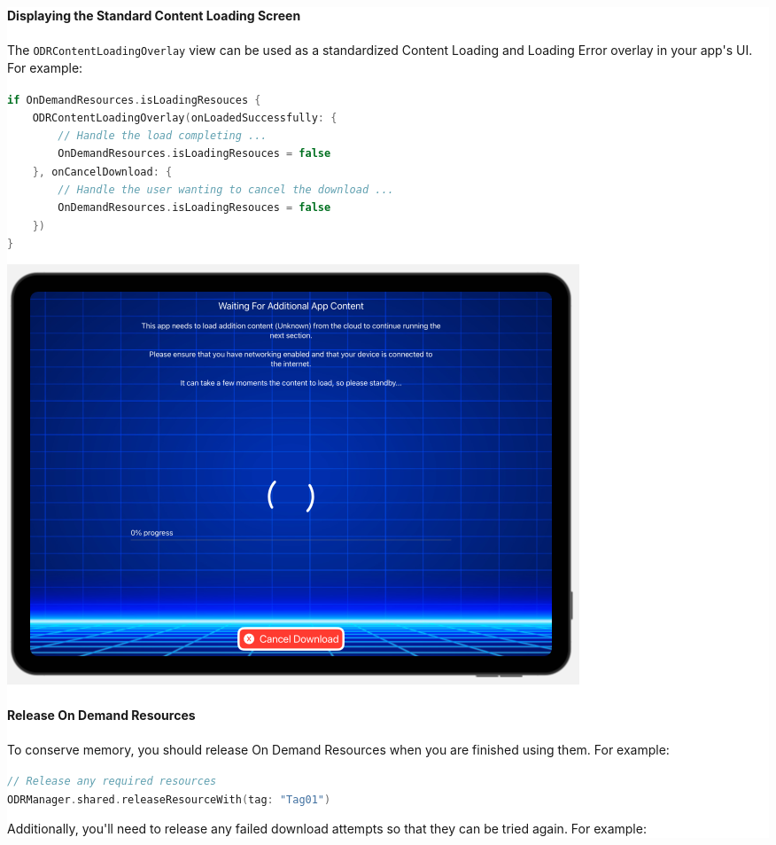 #### Displaying the Standard Content Loading Screen

The `ODRContentLoadingOverlay` view can be used as a standardized Content Loading and Loading Error overlay in your app's UI. For example:

```swift
if OnDemandResources.isLoadingResouces {
	ODRContentLoadingOverlay(onLoadedSuccessfully: {
		// Handle the load completing ...
		OnDemandResources.isLoadingResouces = false
	}, onCancelDownload: {
		// Handle the user wanting to cancel the download ...
		OnDemandResources.isLoadingResouces = false
	})
}
```

![](Sources/ODRManager/ODRManager.docc/Resources/Image03.png)

#### Release On Demand Resources

To conserve memory, you should release On Demand Resources when you are finished using them. For example:

```swift
// Release any required resources
ODRManager.shared.releaseResourceWith(tag: "Tag01")
```

Additionally, you'll need to release any failed download attempts so that they can be tried again. For example:
